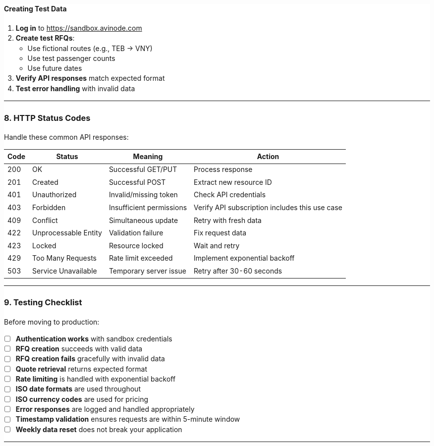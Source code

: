 #### Creating Test Data

1. **Log in** to https://sandbox.avinode.com
2. **Create test RFQs**:
   - Use fictional routes (e.g., TEB → VNY)
   - Use test passenger counts
   - Use future dates
3. **Verify API responses** match expected format
4. **Test error handling** with invalid data

---

### 8. HTTP Status Codes

Handle these common API responses:

| Code | Status | Meaning | Action |
|------|--------|---------|--------|
| 200 | OK | Successful GET/PUT | Process response |
| 201 | Created | Successful POST | Extract new resource ID |
| 401 | Unauthorized | Invalid/missing token | Check API credentials |
| 403 | Forbidden | Insufficient permissions | Verify API subscription includes this use case |
| 409 | Conflict | Simultaneous update | Retry with fresh data |
| 422 | Unprocessable Entity | Validation failure | Fix request data |
| 423 | Locked | Resource locked | Wait and retry |
| 429 | Too Many Requests | Rate limit exceeded | Implement exponential backoff |
| 503 | Service Unavailable | Temporary server issue | Retry after 30-60 seconds |

---

### 9. Testing Checklist

Before moving to production:

- [ ] **Authentication works** with sandbox credentials
- [ ] **RFQ creation** succeeds with valid data
- [ ] **RFQ creation fails** gracefully with invalid data
- [ ] **Quote retrieval** returns expected format
- [ ] **Rate limiting** is handled with exponential backoff
- [ ] **ISO date formats** are used throughout
- [ ] **ISO currency codes** are used for pricing
- [ ] **Error responses** are logged and handled appropriately
- [ ] **Timestamp validation** ensures requests are within 5-minute window
- [ ] **Weekly data reset** does not break your application

---
